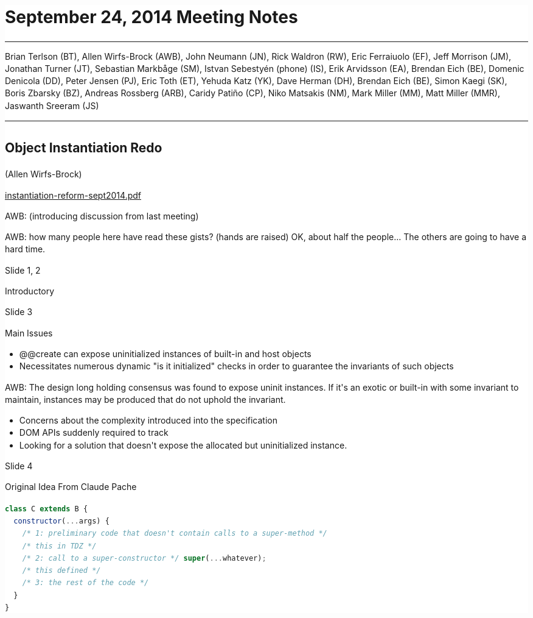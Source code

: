 # September 24, 2014 Meeting Notes       
-----

Brian Terlson (BT), Allen Wirfs-Brock (AWB), John Neumann (JN), Rick Waldron (RW), Eric Ferraiuolo (EF), Jeff Morrison (JM), Jonathan Turner (JT), Sebastian Markbåge (SM), Istvan Sebestyén (phone) (IS), Erik Arvidsson (EA), Brendan Eich (BE), Domenic Denicola (DD), Peter Jensen (PJ), Eric Toth (ET), Yehuda Katz (YK), Dave Herman (DH), Brendan Eich (BE), Simon Kaegi (SK), Boris Zbarsky (BZ), Andreas Rossberg (ARB), Caridy Patiño (CP), Niko Matsakis (NM), Mark Miller (MM), Matt Miller (MMR), Jaswanth Sreeram (JS)

-----

## Object Instantiation Redo
(Allen Wirfs-Brock)

[instantiation-reform-sept2014.pdf](./instantiation-reform-sept2014.pdf)

AWB: (introducing discussion from last meeting)

AWB: how many people here have read these gists? (hands are raised) OK, about half the people... The others are going to have a hard time.

Slide 1, 2

Introductory

Slide 3

Main Issues 
                                                                                                         
- @@create can expose uninitialized instances of built-in and host objects 
- Necessitates numerous dynamic "is it initialized" checks in order to guarantee the invariants of such objects 

AWB: The design long holding consensus was found to expose uninit instances. If it's an exotic or built-in with some invariant to maintain, instances may be produced that do not uphold the invariant. 
- Concerns about the complexity introduced into the specification
- DOM APIs suddenly required to track 
- Looking for a solution that doesn't expose the allocated but uninitialized instance.

Slide 4

Original Idea From Claude Pache  

```js 
class C extends B {
  constructor(...args) {
    /* 1: preliminary code that doesn't contain calls to a super-method */ 
    /* this in TDZ */     
    /* 2: call to a super-constructor */ super(...whatever);
    /* this defined */     
    /* 3: the rest of the code */   
  }  
}  
```
